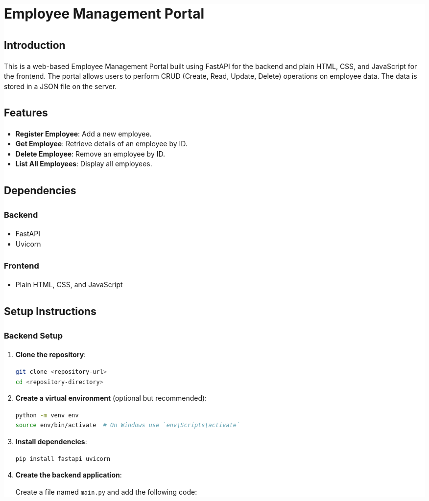 # Employee Management Portal

## Introduction

This is a web-based Employee Management Portal built using FastAPI for the backend and plain HTML, CSS, and JavaScript for the frontend. The portal allows users to perform CRUD (Create, Read, Update, Delete) operations on employee data. The data is stored in a JSON file on the server.

## Features

- **Register Employee**: Add a new employee.
- **Get Employee**: Retrieve details of an employee by ID.
- **Delete Employee**: Remove an employee by ID.
- **List All Employees**: Display all employees.

## Dependencies

### Backend

- FastAPI
- Uvicorn

### Frontend

- Plain HTML, CSS, and JavaScript

## Setup Instructions

### Backend Setup

1. **Clone the repository**:

   ```sh
   git clone <repository-url>
   cd <repository-directory>
   ```

2. **Create a virtual environment** (optional but recommended):

   ```sh
   python -m venv env
   source env/bin/activate  # On Windows use `env\Scripts\activate`
   ```

3. **Install dependencies**:

   ```sh
   pip install fastapi uvicorn
   ```

4. **Create the backend application**:

   Create a file named `main.py` and add the following code:
